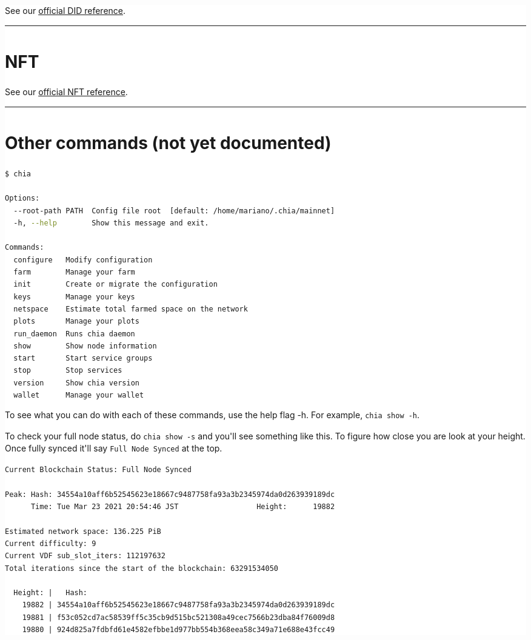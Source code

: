 See our [official DID reference](/did-cli).

---

# NFT

See our [official NFT reference](/nft-cli).

---

# Other commands (not yet documented)

```sh
$ chia

Options:
  --root-path PATH  Config file root  [default: /home/mariano/.chia/mainnet]
  -h, --help        Show this message and exit.

Commands:
  configure   Modify configuration
  farm        Manage your farm
  init        Create or migrate the configuration
  keys        Manage your keys
  netspace    Estimate total farmed space on the network
  plots       Manage your plots
  run_daemon  Runs chia daemon
  show        Show node information
  start       Start service groups
  stop        Stop services
  version     Show chia version
  wallet      Manage your wallet

```

To see what you can do with each of these commands, use the help flag -h. For example, `chia show -h`.

To check your full node status, do `chia show -s` and you'll see something like this. To figure how close
you are look at your height. Once fully synced it'll say `Full Node Synced` at the top.

```
Current Blockchain Status: Full Node Synced

Peak: Hash: 34554a10aff6b52545623e18667c9487758fa93a3b2345974da0d263939189dc
      Time: Tue Mar 23 2021 20:54:46 JST                  Height:      19882

Estimated network space: 136.225 PiB
Current difficulty: 9
Current VDF sub_slot_iters: 112197632
Total iterations since the start of the blockchain: 63291534050

  Height: |   Hash:
    19882 | 34554a10aff6b52545623e18667c9487758fa93a3b2345974da0d263939189dc
    19881 | f53c052cd7ac58539ff5c35cb9d515bc521308a49cec7566b23dba84f76009d8
    19880 | 924d825a7fdbfd61e4582efbbe1d977bb554b368eea58c349a71e688e43fcc49

```

